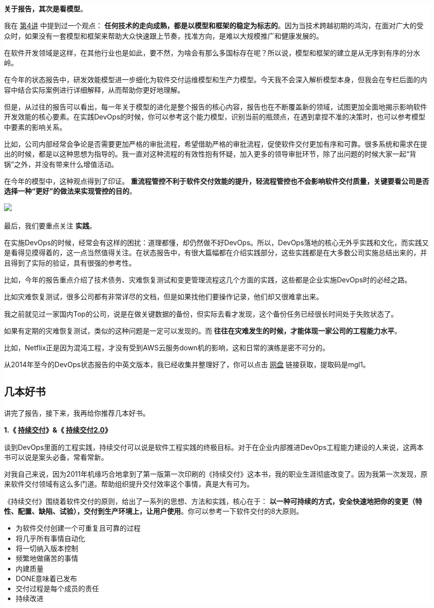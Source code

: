 **关于报告，其次是看模型**。

我在 [第4讲](https://time.geekbang.org/column/article/148878) 中提到过一个观点： **任何技术的走向成熟，都是以模型和框架的稳定为标志的**。因为当技术跨越初期的鸿沟，在面对广大的受众时，如果没有一套模型和框架来帮助大众快速跟上节奏，找准方向，是难以大规模推广和健康发展的。

在软件开发领域是这样，在其他行业也是如此，要不然，为啥会有那么多国标存在呢？所以说，模型和框架的建立是从无序到有序的分水岭。

在今年的状态报告中，研发效能模型进一步细化为软件交付运维模型和生产力模型。今天我不会深入解析模型本身，但我会在专栏后面的内容中结合实际案例进行详细解释，从而帮助你更好地理解。

但是，从过往的报告可以看出，每一年关于模型的进化是整个报告的核心内容，报告也在不断覆盖新的领域，试图更加全面地揭示影响软件开发效能的核心要素。在实践DevOps的时候，你可以参考这个能力模型，识别当前的瓶颈点，在遇到拿捏不准的决策时，也可以参考模型中要素的影响关系。

比如，公司内部经常会争论是否需要更加严格的审批流程，希望借助严格的审批流程，促使软件交付更加有序和可靠。很多系统和需求在提出的时候，都是以这种思想为指导的。我一直对这种流程的有效性抱有怀疑，加入更多的领导审批环节，除了出问题的时候大家一起“背锅”之外，并没有带来什么增值活动。

在今年的模型中，这种观点得到了印证。 **重流程管控不利于软件交付效能的提升，轻流程管控也不会影响软件交付质量，关键要看公司是否选择一种“更好”的做法来实现管控的目的**。

![](images/171157/c87bd960e6743511dae31617f99e0c63.png)

最后，我们要重点关注 **实践**。

在实施DevOps的时候，经常会有这样的困扰：道理都懂，却仍然做不好DevOps。所以，DevOps落地的核心无外乎实践和文化，而实践又是看得见摸得着的，这一点当然值得关注。在状态报告中，有很大篇幅都在介绍实践部分，这些实践都是在大多数公司实施总结出来的，并且得到了实际的验证，具有很强的参考性。

比如，今年的报告重点介绍了技术债务、灾难恢复测试和变更管理流程这几个方面的实践，这些都是企业实施DevOps时的必经之路。

比如灾难恢复测试，很多公司都有非常详尽的文档，但是如果找他们要操作记录，他们却又很难拿出来。

我之前就见过一家国内Top的公司，说是在做关键数据的备份，但实际去看才发现，这个备份任务已经很长时间处于失败状态了。

如果有定期的灾难恢复测试，类似的这种问题是一定可以发现的。而 **往往在灾难发生的时候，才能体现一家公司的工程能力水平**。

比如，Netflix正是因为混沌工程，才没有受到AWS云服务down机的影响，这和日常的演练是密不可分的。

从2014年至今的DevOps状态报告的中英文版本，我已经收集并整理好了，你可以点击 [网盘](https://pan.baidu.com/s/1W7-_et-wulD7AueBU2KTow) 链接获取，提取码是mgl1。

## 几本好书

讲完了报告，接下来，我再给你推荐几本好书。

**1.《 [持续交付](https://item.jd.com/1027475074.html)》&《 [持续交付2.0](https://item.jd.com/12512514.html)》**

谈到DevOps里面的工程实践，持续交付可以说是软件工程实践的终极目标。对于在企业内部推进DevOps工程能力建设的人来说，这两本书可以说是案头必备，常看常新。

对我自己来说，因为2011年机缘巧合地拿到了第一版第一次印刷的《持续交付》这本书，我的职业生涯彻底改变了。因为我第一次发现，原来软件交付领域有这么多门道。帮助组织提升交付效率这个事情，真是大有可为。

《持续交付》围绕着软件交付的原则，给出了一系列的思想、方法和实践，核心在于： **以一种可持续的方式，安全快速地把你的变更（特性、配置、缺陷、试验），交付到生产环境上，让用户使用**。你可以参考一下软件交付的8大原则。

- 为软件交付创建一个可重复且可靠的过程
- 将几乎所有事情自动化
- 将一切纳入版本控制
- 频繁地做痛苦的事情
- 内建质量
- DONE意味着已发布
- 交付过程是每个成员的责任
- 持续改进
